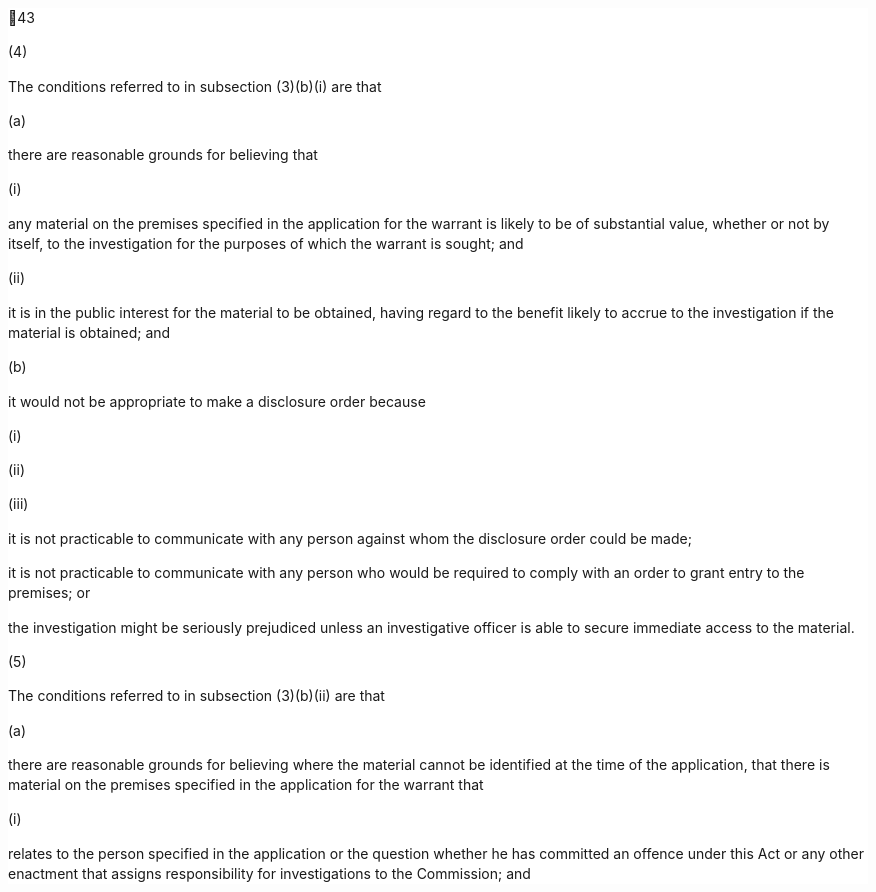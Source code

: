 43

(4)

The conditions referred to in subsection (3)(b)(i) are that

(a)

there are reasonable grounds for believing that

(i)

any material on the premises specified in the application for the
warrant is likely to be of substantial value, whether or not by itself,
to the investigation for the purposes of which the warrant is sought;
and

(ii)

it is in the public interest for the material to be obtained, having
regard  to  the  benefit  likely  to  accrue  to  the  investigation  if  the
material is obtained; and

(b)

it would not be appropriate to make a disclosure order because

(i)

(ii)

(iii)

it  is  not  practicable  to  communicate  with  any  person  against
whom the disclosure order could be made;

it is not practicable to communicate with any person who would
be required to comply with an order to grant entry to the premises;
or

the  investigation  might  be  seriously  prejudiced  unless  an
investigative  officer  is  able  to  secure  immediate  access  to  the
material.

(5)

The conditions referred to in subsection (3)(b)(ii) are that

(a)

there are reasonable grounds for believing where the material cannot
be identified at the time of the application, that there is material on the
premises specified in the application for the warrant that

(i)

relates to the person specified in the application or the question
whether he has committed an offence under this Act or any other
enactment  that  assigns  responsibility  for  investigations  to  the
Commission; and
